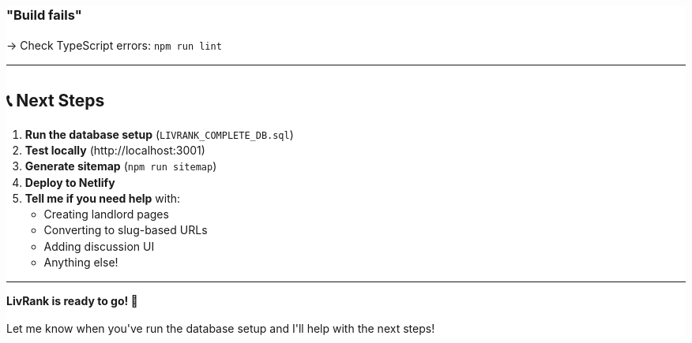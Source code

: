 ### "Build fails"
→ Check TypeScript errors: `npm run lint`

---

## 📞 Next Steps

1. **Run the database setup** (`LIVRANK_COMPLETE_DB.sql`)
2. **Test locally** (http://localhost:3001)
3. **Generate sitemap** (`npm run sitemap`)
4. **Deploy to Netlify**
5. **Tell me if you need help** with:
   - Creating landlord pages
   - Converting to slug-based URLs
   - Adding discussion UI
   - Anything else!

---

**LivRank is ready to go! 🚀**

Let me know when you've run the database setup and I'll help with the next steps!


